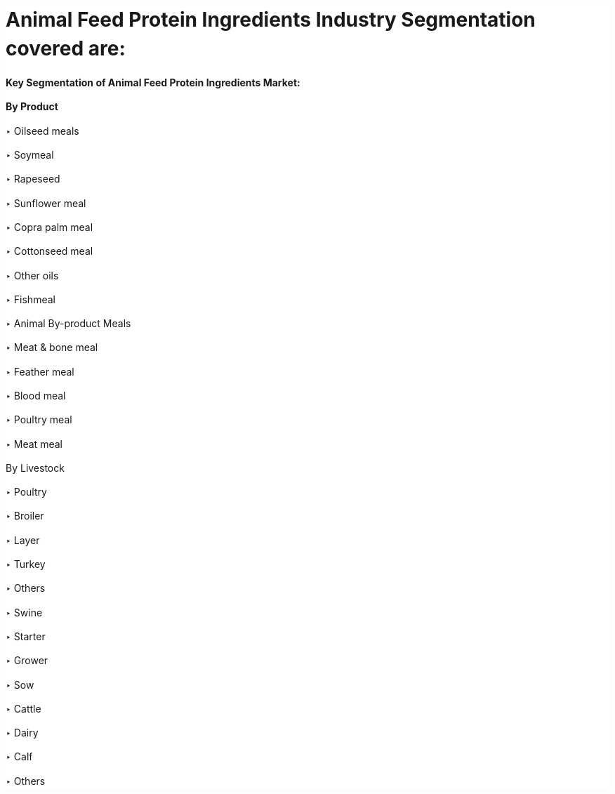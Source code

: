 # <strong>Animal Feed Protein Ingredients Industry Segmentation covered are:</strong>

<strong>Key Segmentation of Animal Feed Protein Ingredients Market:</strong> 

<Strong>By Product</Strong>

‣  Oilseed meals

‣ Soymeal

‣ Rapeseed

‣ Sunflower meal

‣ Copra palm meal

‣ Cottonseed meal

‣ Other oils

‣  Fishmeal

‣  Animal By-product Meals

‣ Meat & bone meal

‣ Feather meal

‣ Blood meal

‣ Poultry meal

‣ Meat meal


By Livestock

‣  Poultry

‣ Broiler

‣ Layer

‣ Turkey

‣ Others

‣  Swine

‣ Starter

‣ Grower

‣ Sow

‣  Cattle

‣ Dairy

‣ Calf

‣ Others
